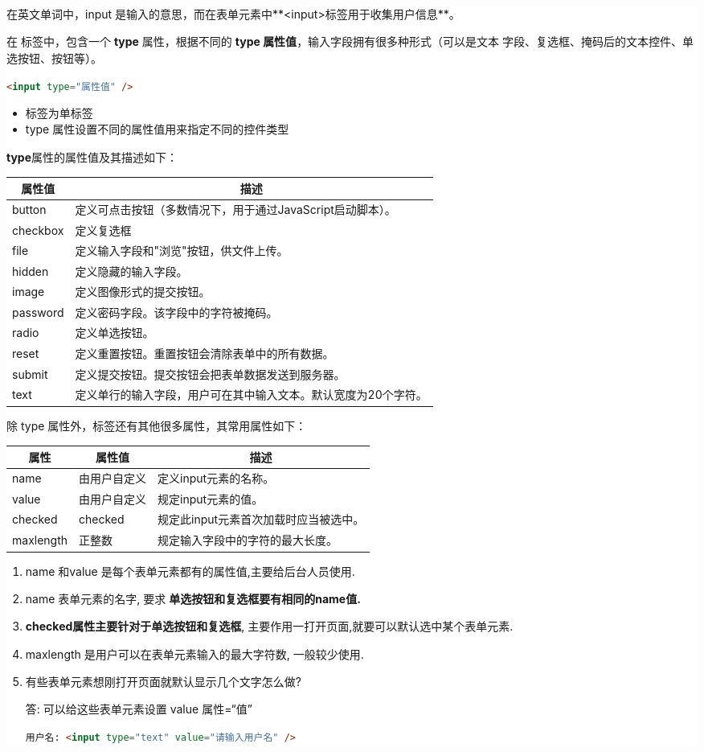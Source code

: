 在英文单词中，input 是输入的意思，而在表单元素中**<input\>标签用于收集用户信息**。

在  标签中，包含一个 **type** 属性，根据不同的 **type 属性值**，输入字段拥有很多种形式（可以是文本 字段、复选框、掩码后的文本控件、单选按钮、按钮等）。

```html
<input type="属性值" />
```

*  标签为单标签
*  type 属性设置不同的属性值用来指定不同的控件类型

**type**属性的属性值及其描述如下：

| 属性值   | 描述                                                         |
| -------- | ------------------------------------------------------------ |
| button   | 定义可点击按钮（多数情况下，用于通过JavaScript启动脚本）。   |
| checkbox | 定义复选框                                                   |
| file     | 定义输入字段和"浏览"按钮，供文件上传。                       |
| hidden   | 定义隐藏的输入字段。                                         |
| image    | 定义图像形式的提交按钮。                                     |
| password | 定义密码字段。该字段中的字符被掩码。                         |
| radio    | 定义单选按钮。                                               |
| reset    | 定义重置按钮。重置按钮会清除表单中的所有数据。               |
| submit   | 定义提交按钮。提交按钮会把表单数据发送到服务器。             |
| text     | 定义单行的输入字段，用户可在其中输入文本。默认宽度为20个字符。 |



除 type 属性外，标签还有其他很多属性，其常用属性如下：

| 属性      | 属性值       | 描述                                  |
| --------- | ------------ | ------------------------------------- |
| name      | 由用户自定义 | 定义input元素的名称。                 |
| value     | 由用户自定义 | 规定input元素的值。                   |
| checked   | checked      | 规定此input元素首次加载时应当被选中。 |
| maxlength | 正整数       | 规定输入字段中的字符的最大长度。      |

1. name 和value 是每个表单元素都有的属性值,主要给后台人员使用.
2. name 表单元素的名字, 要求 **单选按钮和复选框要有相同的name值.** 
3. **checked属性主要针对于单选按钮和复选框**, 主要作用一打开页面,就要可以默认选中某个表单元素. 
4. maxlength 是用户可以在表单元素输入的最大字符数, 一般较少使用.



1. 有些表单元素想刚打开页面就默认显示几个文字怎么做?

   答: 可以给这些表单元素设置 value 属性=“值”

   ```html
   用户名: <input type="text" value="请输入用户名" /> 
   ```
